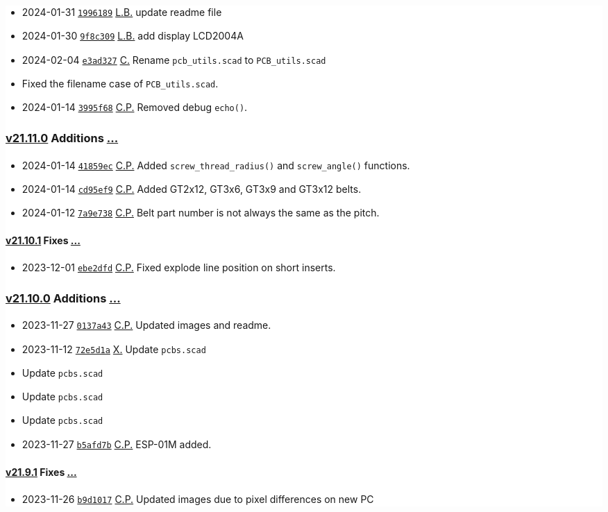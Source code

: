 *   2024-01-31 [`1996189`](https://github.com/nophead/NopSCADlib/commit/1996189ab232820a16cfa4a4b2d627cf508d6eb9 "show commit") [L.B.](# "Lukas Burger") update readme file

*   2024-01-30 [`9f8c309`](https://github.com/nophead/NopSCADlib/commit/9f8c3096435b7fea8a8870f07781a0f52adac7c3 "show commit") [L.B.](# "Lukas Burger") add display LCD2004A

*   2024-02-04 [`e3ad327`](https://github.com/nophead/NopSCADlib/commit/e3ad32713dbb5dfab3a14d70f9c6f5f8aaaa59d1 "show commit") [C.](# "Chris") Rename `pcb_utils.scad` to `PCB_utils.scad`

 * Fixed the filename case of `PCB_utils.scad`.

*   2024-01-14 [`3995f68`](https://github.com/nophead/NopSCADlib/commit/3995f685dd31b087a2eec4cfe8b9f760f5eef3b9 "show commit") [C.P.](# "Chris Palmer") Removed debug `echo()`.

### [v21.11.0](https://github.com/nophead/NopSCADlib/releases/tag/v21.11.0 "show release") Additions [...](https://github.com/nophead/NopSCADlib/compare/v21.10.1...v21.11.0 "diff with v21.10.1")
*   2024-01-14 [`41859ec`](https://github.com/nophead/NopSCADlib/commit/41859ec2245e3fee41cb9c79fb5a627193a4fec8 "show commit") [C.P.](# "Chris Palmer") Added `screw_thread_radius()` and `screw_angle()` functions.

*   2024-01-14 [`cd95ef9`](https://github.com/nophead/NopSCADlib/commit/cd95ef95abed30e4004905972c9abcacdad0dc5e "show commit") [C.P.](# "Chris Palmer") Added GT2x12, GT3x6, GT3x9 and GT3x12 belts.

*   2024-01-12 [`7a9e738`](https://github.com/nophead/NopSCADlib/commit/7a9e73830e16a843a14debb8d9b770243067cf63 "show commit") [C.P.](# "Chris Palmer") Belt part number is not always the same as the pitch.

#### [v21.10.1](https://github.com/nophead/NopSCADlib/releases/tag/v21.10.1 "show release") Fixes [...](https://github.com/nophead/NopSCADlib/compare/v21.10.0...v21.10.1 "diff with v21.10.0")
*   2023-12-01 [`ebe2dfd`](https://github.com/nophead/NopSCADlib/commit/ebe2dfd4fd8ba042b634030f7d463d0ba0d8c4cd "show commit") [C.P.](# "Chris Palmer") Fixed explode line position on short inserts.

### [v21.10.0](https://github.com/nophead/NopSCADlib/releases/tag/v21.10.0 "show release") Additions [...](https://github.com/nophead/NopSCADlib/compare/v21.9.1...v21.10.0 "diff with v21.9.1")
*   2023-11-27 [`0137a43`](https://github.com/nophead/NopSCADlib/commit/0137a43a638777ecdf6b311579006c0922650a9c "show commit") [C.P.](# "Chris Palmer") Updated images and readme.

*   2023-11-12 [`72e5d1a`](https://github.com/nophead/NopSCADlib/commit/72e5d1abfb744ddcdf665b02ba7a1cf2b6bcff38 "show commit") [X.](# "XrXca") Update `pcbs.scad`

 * Update `pcbs.scad`

 * Update `pcbs.scad`

 * Update `pcbs.scad`

*   2023-11-27 [`b5afd7b`](https://github.com/nophead/NopSCADlib/commit/b5afd7bd41a1a46b7a1745c30755b3fb6c25b9a1 "show commit") [C.P.](# "Chris Palmer") ESP-01M added.

#### [v21.9.1](https://github.com/nophead/NopSCADlib/releases/tag/v21.9.1 "show release") Fixes [...](https://github.com/nophead/NopSCADlib/compare/v21.9.0...v21.9.1 "diff with v21.9.0")
*   2023-11-26 [`b9d1017`](https://github.com/nophead/NopSCADlib/commit/b9d101749eb2b19963299d85b75f0fa489fba552 "show commit") [C.P.](# "Chris Palmer") Updated images due to pixel differences on new PC
